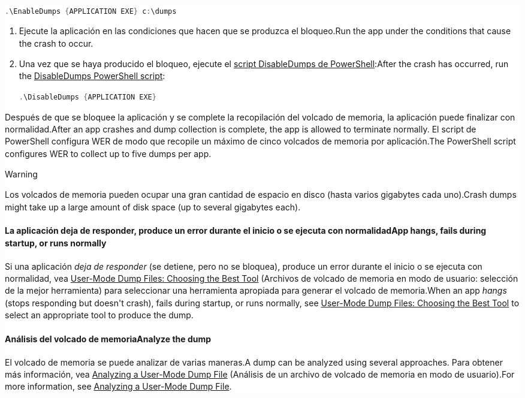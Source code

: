    ```powershell
   .\EnableDumps {APPLICATION EXE} c:\dumps
   ```

1. <span data-ttu-id="f7a86-263">Ejecute la aplicación en las condiciones que hacen que se produzca el bloqueo.</span><span class="sxs-lookup"><span data-stu-id="f7a86-263">Run the app under the conditions that cause the crash to occur.</span></span>
1. <span data-ttu-id="f7a86-264">Una vez que se haya producido el bloqueo, ejecute el [script DisableDumps de PowerShell](https://github.com/dotnet/AspNetCore.Docs/blob/master/aspnetcore/host-and-deploy/windows-service/samples/scripts/DisableDumps.ps1):</span><span class="sxs-lookup"><span data-stu-id="f7a86-264">After the crash has occurred, run the [DisableDumps PowerShell script](https://github.com/dotnet/AspNetCore.Docs/blob/master/aspnetcore/host-and-deploy/windows-service/samples/scripts/DisableDumps.ps1):</span></span>

   ```powershell
   .\DisableDumps {APPLICATION EXE}
   ```

<span data-ttu-id="f7a86-265">Después de que se bloquee la aplicación y se complete la recopilación del volcado de memoria, la aplicación puede finalizar con normalidad.</span><span class="sxs-lookup"><span data-stu-id="f7a86-265">After an app crashes and dump collection is complete, the app is allowed to terminate normally.</span></span> <span data-ttu-id="f7a86-266">El script de PowerShell configura WER de modo que recopile un máximo de cinco volcados de memoria por aplicación.</span><span class="sxs-lookup"><span data-stu-id="f7a86-266">The PowerShell script configures WER to collect up to five dumps per app.</span></span>

> [!WARNING]
> <span data-ttu-id="f7a86-267">Los volcados de memoria pueden ocupar una gran cantidad de espacio en disco (hasta varios gigabytes cada uno).</span><span class="sxs-lookup"><span data-stu-id="f7a86-267">Crash dumps might take up a large amount of disk space (up to several gigabytes each).</span></span>

#### <a name="app-hangs-fails-during-startup-or-runs-normally"></a><span data-ttu-id="f7a86-268">La aplicación deja de responder, produce un error durante el inicio o se ejecuta con normalidad</span><span class="sxs-lookup"><span data-stu-id="f7a86-268">App hangs, fails during startup, or runs normally</span></span>

<span data-ttu-id="f7a86-269">Si una aplicación *deja de responder* (se detiene, pero no se bloquea), produce un error durante el inicio o se ejecuta con normalidad, vea [User-Mode Dump Files: Choosing the Best Tool](/windows-hardware/drivers/debugger/user-mode-dump-files#choosing-the-best-tool) (Archivos de volcado de memoria en modo de usuario: selección de la mejor herramienta) para seleccionar una herramienta apropiada para generar el volcado de memoria.</span><span class="sxs-lookup"><span data-stu-id="f7a86-269">When an app *hangs* (stops responding but doesn't crash), fails during startup, or runs normally, see [User-Mode Dump Files: Choosing the Best Tool](/windows-hardware/drivers/debugger/user-mode-dump-files#choosing-the-best-tool) to select an appropriate tool to produce the dump.</span></span>

#### <a name="analyze-the-dump"></a><span data-ttu-id="f7a86-270">Análisis del volcado de memoria</span><span class="sxs-lookup"><span data-stu-id="f7a86-270">Analyze the dump</span></span>

<span data-ttu-id="f7a86-271">El volcado de memoria se puede analizar de varias maneras.</span><span class="sxs-lookup"><span data-stu-id="f7a86-271">A dump can be analyzed using several approaches.</span></span> <span data-ttu-id="f7a86-272">Para obtener más información, vea [Analyzing a User-Mode Dump File](/windows-hardware/drivers/debugger/analyzing-a-user-mode-dump-file) (Análisis de un archivo de volcado de memoria en modo de usuario).</span><span class="sxs-lookup"><span data-stu-id="f7a86-272">For more information, see [Analyzing a User-Mode Dump File](/windows-hardware/drivers/debugger/analyzing-a-user-mode-dump-file).</span></span>
